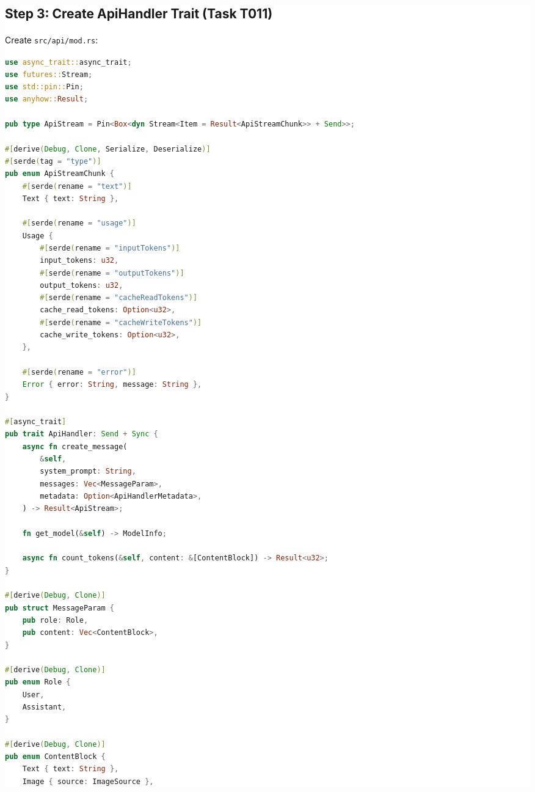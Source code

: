 ## Step 3: Create ApiHandler Trait (Task T011)

Create `src/api/mod.rs`:

```rust
use async_trait::async_trait;
use futures::Stream;
use std::pin::Pin;
use anyhow::Result;

pub type ApiStream = Pin<Box<dyn Stream<Item = Result<ApiStreamChunk>> + Send>>;

#[derive(Debug, Clone, Serialize, Deserialize)]
#[serde(tag = "type")]
pub enum ApiStreamChunk {
    #[serde(rename = "text")]
    Text { text: String },
    
    #[serde(rename = "usage")]
    Usage {
        #[serde(rename = "inputTokens")]
        input_tokens: u32,
        #[serde(rename = "outputTokens")]
        output_tokens: u32,
        #[serde(rename = "cacheReadTokens")]
        cache_read_tokens: Option<u32>,
        #[serde(rename = "cacheWriteTokens")]
        cache_write_tokens: Option<u32>,
    },
    
    #[serde(rename = "error")]
    Error { error: String, message: String },
}

#[async_trait]
pub trait ApiHandler: Send + Sync {
    async fn create_message(
        &self,
        system_prompt: String,
        messages: Vec<MessageParam>,
        metadata: Option<ApiHandlerMetadata>,
    ) -> Result<ApiStream>;
    
    fn get_model(&self) -> ModelInfo;
    
    async fn count_tokens(&self, content: &[ContentBlock]) -> Result<u32>;
}

#[derive(Debug, Clone)]
pub struct MessageParam {
    pub role: Role,
    pub content: Vec<ContentBlock>,
}

#[derive(Debug, Clone)]
pub enum Role {
    User,
    Assistant,
}

#[derive(Debug, Clone)]
pub enum ContentBlock {
    Text { text: String },
    Image { source: ImageSource },
```